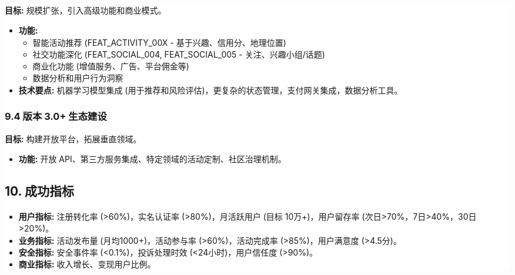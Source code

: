**目标:** 规模扩张，引入高级功能和商业模式。

*   **功能:**
    *   智能活动推荐 (FEAT_ACTIVITY_00X - 基于兴趣、信用分、地理位置)
    *   社交功能深化 (FEAT_SOCIAL_004, FEAT_SOCIAL_005 - 关注、兴趣小组/话题)
    *   商业化功能 (增值服务、广告、平台佣金等)
    *   数据分析和用户行为洞察
*   **技术要点:** 机器学习模型集成 (用于推荐和风险评估)，更复杂的状态管理，支付网关集成，数据分析工具。

### 9.4 版本 3.0+ 生态建设

**目标:** 构建开放平台，拓展垂直领域。

*   **功能:** 开放 API、第三方服务集成、特定领域的活动定制、社区治理机制。

## 10. 成功指标

*   **用户指标:** 注册转化率 (>60%)，实名认证率 (>80%)，月活跃用户 (目标 10万+)，用户留存率 (次日>70%，7日>40%，30日>20%)。
*   **业务指标:** 活动发布量 (月均1000+)，活动参与率 (>60%)，活动完成率 (>85%)，用户满意度 (>4.5分)。
*   **安全指标:** 安全事件率 (<0.1%)，投诉处理时效 (<24小时)，用户信任度 (>90%)。
*   **商业指标:** 收入增长、变现用户比例。